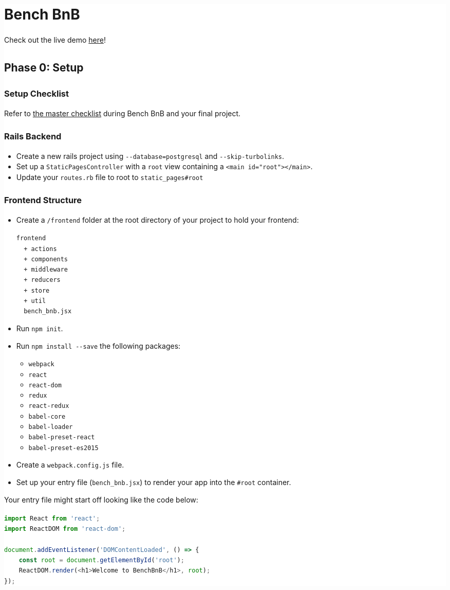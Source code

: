 # Bench BnB

Check out the live demo [here][live-demo]!

[live-demo]: http://aa-benchbnb.herokuapp.com

## Phase 0: Setup

### Setup Checklist

Refer to [the master checklist][checklist] during Bench BnB and your final project.

[checklist]: ../../readings/checklist.md

### Rails Backend

* Create a new rails project using `--database=postgresql` and `--skip-turbolinks`.
* Set up a `StaticPagesController` with a `root` view containing a `<main id="root"></main>`.
* Update your `routes.rb` file to root to `static_pages#root`

### Frontend Structure

* Create a `/frontend` folder at the root directory of your project to hold your
frontend:

  ```
  frontend
    + actions
    + components
    + middleware
    + reducers
    + store
    + util
    bench_bnb.jsx
  ```

* Run `npm init`.
* Run `npm install --save` the following packages:
  * `webpack`
  * `react`
  * `react-dom`
  * `redux`
  * `react-redux`
  * `babel-core`
  * `babel-loader`
  * `babel-preset-react`
  * `babel-preset-es2015`
* Create a `webpack.config.js` file.
* Set up your entry file (`bench_bnb.jsx`) to render your app into the `#root` container.

Your entry file might start off looking like the code below:
```js
import React from 'react';
import ReactDOM from 'react-dom';

document.addEventListener('DOMContentLoaded', () => {
    const root = document.getElementById('root');
    ReactDOM.render(<h1>Welcome to BenchBnB</h1>, root);
});
```


[link-docs]: https://github.com/ReactTraining/react-router/blob/master/docs/Introduction.md#with-react-router
[onEnter]: ../../readings/on_enter.md
[middleware-docs]: http://redux.js.org/docs/advanced/Middleware.html
[rails]: ../../../rails#readings-after-you-finish-all-videos
[onEnter]: ../../readings/on_enter.md
[context-docs]: https://facebook.github.io/react/docs/context.html
[store-context]: https://egghead.io/lessons/javascript-redux-passing-the-store-down-implicitly-via-context